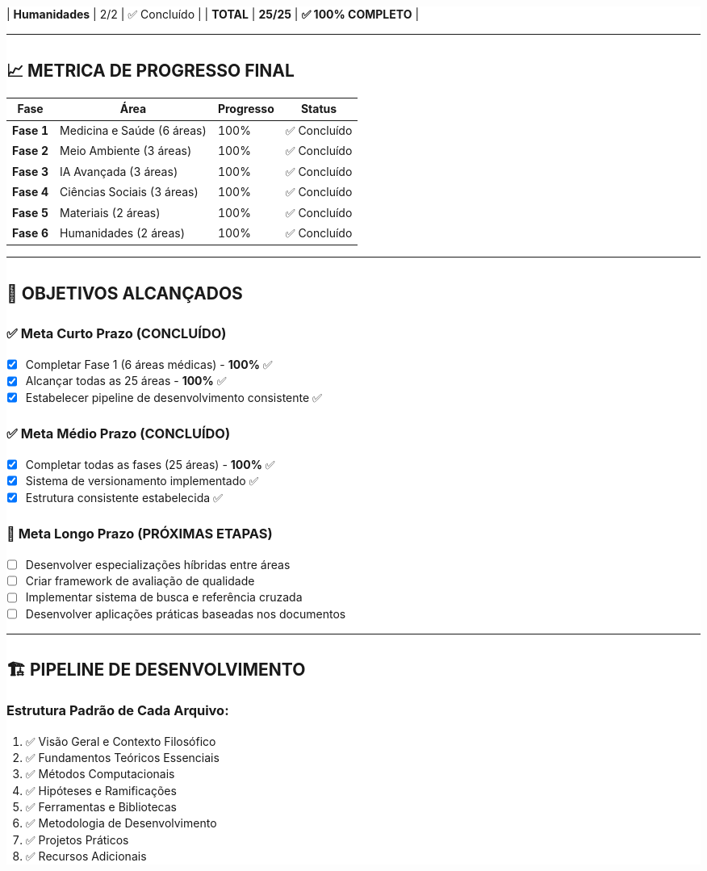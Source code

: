 | **Humanidades** | 2/2 | ✅ Concluído |
| **TOTAL** | **25/25** | **✅ 100% COMPLETO** |

---

## 📈 **METRICA DE PROGRESSO FINAL**

| Fase | Área | Progresso | Status |
|------|------|-----------|---------|
| **Fase 1** | Medicina e Saúde (6 áreas) | 100% | ✅ Concluído |
| **Fase 2** | Meio Ambiente (3 áreas) | 100% | ✅ Concluído |
| **Fase 3** | IA Avançada (3 áreas) | 100% | ✅ Concluído |
| **Fase 4** | Ciências Sociais (3 áreas) | 100% | ✅ Concluído |
| **Fase 5** | Materiais (2 áreas) | 100% | ✅ Concluído |
| **Fase 6** | Humanidades (2 áreas) | 100% | ✅ Concluído |

---

## 🎯 **OBJETIVOS ALCANÇADOS**

### ✅ **Meta Curto Prazo (CONCLUÍDO)**
- [x] Completar Fase 1 (6 áreas médicas) - **100%** ✅
- [x] Alcançar todas as 25 áreas - **100%** ✅
- [x] Estabelecer pipeline de desenvolvimento consistente ✅

### ✅ **Meta Médio Prazo (CONCLUÍDO)**
- [x] Completar todas as fases (25 áreas) - **100%** ✅
- [x] Sistema de versionamento implementado ✅
- [x] Estrutura consistente estabelecida ✅

### 🎯 **Meta Longo Prazo (PRÓXIMAS ETAPAS)**
- [ ] Desenvolver especializações híbridas entre áreas
- [ ] Criar framework de avaliação de qualidade
- [ ] Implementar sistema de busca e referência cruzada
- [ ] Desenvolver aplicações práticas baseadas nos documentos

---

## 🏗️ **PIPELINE DE DESENVOLVIMENTO**

### **Estrutura Padrão de Cada Arquivo:**
1. ✅ Visão Geral e Contexto Filosófico
2. ✅ Fundamentos Teóricos Essenciais
3. ✅ Métodos Computacionais
4. ✅ Hipóteses e Ramificações
5. ✅ Ferramentas e Bibliotecas
6. ✅ Metodologia de Desenvolvimento
7. ✅ Projetos Práticos
8. ✅ Recursos Adicionais
